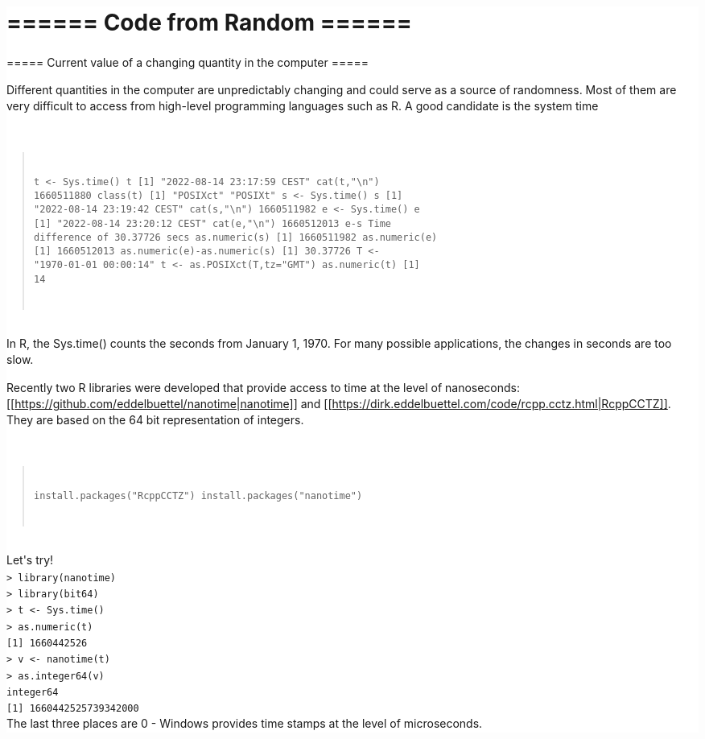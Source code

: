 # ====== Code from Random ======

===== Current value of a changing quantity in the computer =====

Different quantities in the computer are unpredictably changing and could serve as a source of randomness. Most of them are very difficult to access from high-level programming languages such as R. A good candidate is the system time
<code>
> t <- Sys.time()
> t
[1] "2022-08-14 23:17:59 CEST"
> cat(t,"\n")
1660511880 
> class(t)
[1] "POSIXct" "POSIXt" 
> s <- Sys.time()
> s
[1] "2022-08-14 23:19:42 CEST"
> cat(s,"\n")
1660511982 
> e <- Sys.time()
> e
[1] "2022-08-14 23:20:12 CEST"
> cat(e,"\n")
1660512013 
> e-s
Time difference of 30.37726 secs
> as.numeric(s)
[1] 1660511982
> as.numeric(e)
[1] 1660512013
> as.numeric(e)-as.numeric(s)
[1] 30.37726
> T <- "1970-01-01 00:00:14"
> t <- as.POSIXct(T,tz="GMT")
> as.numeric(t)
[1] 14
</code>
In R, the Sys.time() counts the seconds from January 1, 1970. For many possible applications, the changes in seconds are too slow.

Recently two R libraries were developed that provide access to time at the level of nanoseconds: [[https://github.com/eddelbuettel/nanotime|nanotime]] and [[https://dirk.eddelbuettel.com/code/rcpp.cctz.html|RcppCCTZ]]. They are based on the 64 bit representation of integers.
<code>
> install.packages("RcppCCTZ")
> install.packages("nanotime")
</code>
Let's try!
<code>
> library(nanotime)
> library(bit64)
> t <- Sys.time()
> as.numeric(t)
[1] 1660442526
> v <- nanotime(t)
> as.integer64(v)
integer64
[1] 1660442525739342000
</code>
The last three places are 0 - Windows provides time stamps at the level of microseconds.
